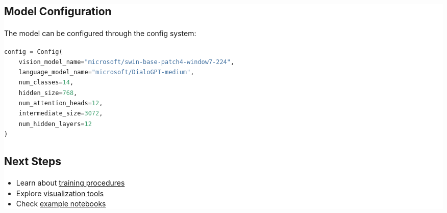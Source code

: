 ## Model Configuration

The model can be configured through the config system:

```python
config = Config(
    vision_model_name="microsoft/swin-base-patch4-window7-224",
    language_model_name="microsoft/DialoGPT-medium",
    num_classes=14,
    hidden_size=768,
    num_attention_heads=12,
    intermediate_size=3072,
    num_hidden_layers=12
)
```

## Next Steps

- Learn about [training procedures](training.md)
- Explore [visualization tools](visualization.md)
- Check [example notebooks](../examples/README.md) 
